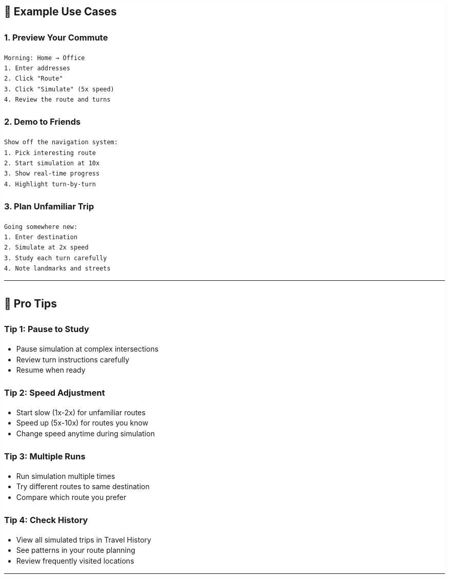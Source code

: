 
## 📱 Example Use Cases

### 1. **Preview Your Commute**
```
Morning: Home → Office
1. Enter addresses
2. Click "Route"
3. Click "Simulate" (5x speed)
4. Review the route and turns
```

### 2. **Demo to Friends**
```
Show off the navigation system:
1. Pick interesting route
2. Start simulation at 10x
3. Show real-time progress
4. Highlight turn-by-turn
```

### 3. **Plan Unfamiliar Trip**
```
Going somewhere new:
1. Enter destination
2. Simulate at 2x speed
3. Study each turn carefully
4. Note landmarks and streets
```

---

## 🎯 Pro Tips

### Tip 1: Pause to Study
- Pause simulation at complex intersections
- Review turn instructions carefully
- Resume when ready

### Tip 2: Speed Adjustment
- Start slow (1x-2x) for unfamiliar routes
- Speed up (5x-10x) for routes you know
- Change speed anytime during simulation

### Tip 3: Multiple Runs
- Run simulation multiple times
- Try different routes to same destination
- Compare which route you prefer

### Tip 4: Check History
- View all simulated trips in Travel History
- See patterns in your route planning
- Review frequently visited locations

---